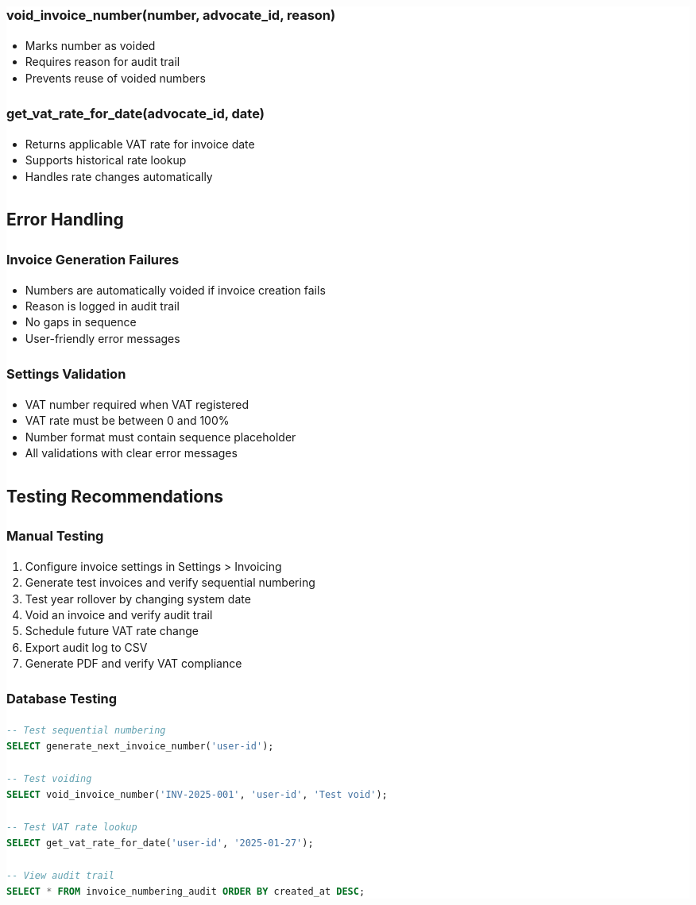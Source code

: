 ### void_invoice_number(number, advocate_id, reason)
- Marks number as voided
- Requires reason for audit trail
- Prevents reuse of voided numbers

### get_vat_rate_for_date(advocate_id, date)
- Returns applicable VAT rate for invoice date
- Supports historical rate lookup
- Handles rate changes automatically

## Error Handling

### Invoice Generation Failures
- Numbers are automatically voided if invoice creation fails
- Reason is logged in audit trail
- No gaps in sequence
- User-friendly error messages

### Settings Validation
- VAT number required when VAT registered
- VAT rate must be between 0 and 100%
- Number format must contain sequence placeholder
- All validations with clear error messages

## Testing Recommendations

### Manual Testing
1. Configure invoice settings in Settings > Invoicing
2. Generate test invoices and verify sequential numbering
3. Test year rollover by changing system date
4. Void an invoice and verify audit trail
5. Schedule future VAT rate change
6. Export audit log to CSV
7. Generate PDF and verify VAT compliance

### Database Testing
```sql
-- Test sequential numbering
SELECT generate_next_invoice_number('user-id');

-- Test voiding
SELECT void_invoice_number('INV-2025-001', 'user-id', 'Test void');

-- Test VAT rate lookup
SELECT get_vat_rate_for_date('user-id', '2025-01-27');

-- View audit trail
SELECT * FROM invoice_numbering_audit ORDER BY created_at DESC;
```
